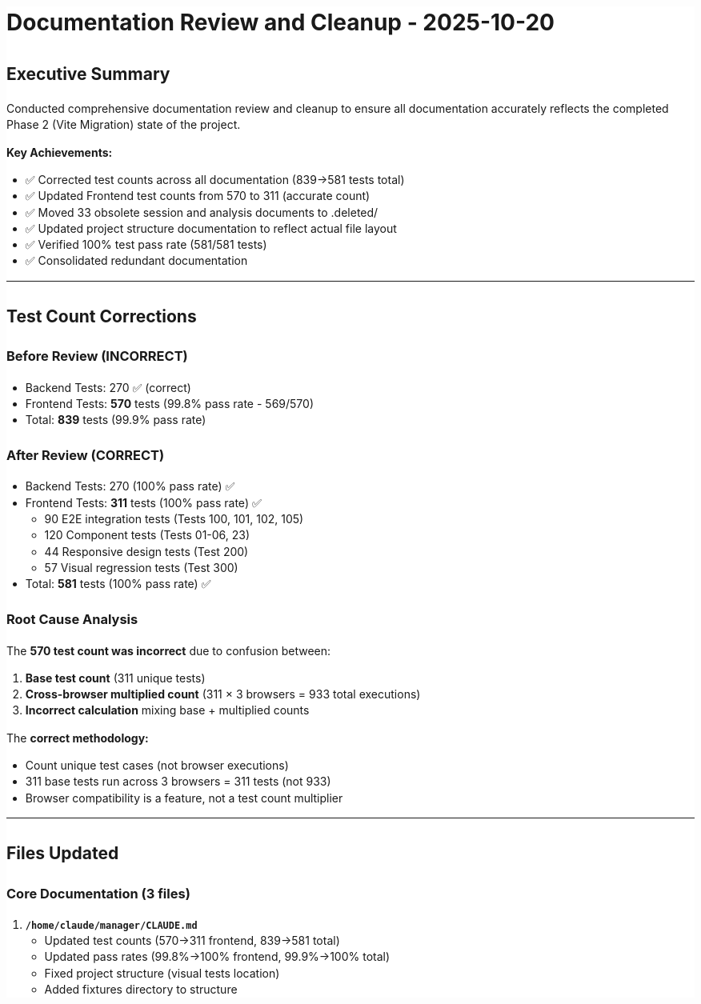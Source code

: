 # Documentation Review and Cleanup - 2025-10-20

## Executive Summary

Conducted comprehensive documentation review and cleanup to ensure all documentation accurately reflects the completed Phase 2 (Vite Migration) state of the project.

**Key Achievements:**
- ✅ Corrected test counts across all documentation (839→581 tests total)
- ✅ Updated Frontend test counts from 570 to 311 (accurate count)
- ✅ Moved 33 obsolete session and analysis documents to .deleted/
- ✅ Updated project structure documentation to reflect actual file layout
- ✅ Verified 100% test pass rate (581/581 tests)
- ✅ Consolidated redundant documentation

---

## Test Count Corrections

### Before Review (INCORRECT)
- Backend Tests: 270 ✅ (correct)
- Frontend Tests: **570** tests (99.8% pass rate - 569/570)
- Total: **839** tests (99.9% pass rate)

### After Review (CORRECT)
- Backend Tests: 270 (100% pass rate) ✅
- Frontend Tests: **311** tests (100% pass rate) ✅
  - 90 E2E integration tests (Tests 100, 101, 102, 105)
  - 120 Component tests (Tests 01-06, 23)
  - 44 Responsive design tests (Test 200)
  - 57 Visual regression tests (Test 300)
- Total: **581** tests (100% pass rate) ✅

### Root Cause Analysis

The **570 test count was incorrect** due to confusion between:
1. **Base test count** (311 unique tests)
2. **Cross-browser multiplied count** (311 × 3 browsers = 933 total executions)
3. **Incorrect calculation** mixing base + multiplied counts

The **correct methodology:**
- Count unique test cases (not browser executions)
- 311 base tests run across 3 browsers = 311 tests (not 933)
- Browser compatibility is a feature, not a test count multiplier

---

## Files Updated

### Core Documentation (3 files)
1. **`/home/claude/manager/CLAUDE.md`**
   - Updated test counts (570→311 frontend, 839→581 total)
   - Updated pass rates (99.8%→100% frontend, 99.9%→100% total)
   - Fixed project structure (visual tests location)
   - Added fixtures directory to structure

